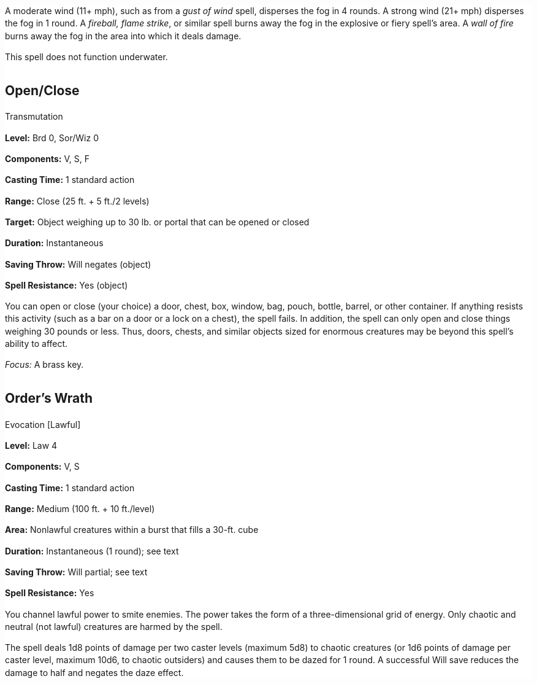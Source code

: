 A moderate wind (11+ mph), such as from a _gust of wind_ spell, disperses the fog in 4 rounds. A strong wind (21+ mph) disperses the fog in 1 round. A _fireball, flame strike_, or similar spell burns away the fog in the explosive or fiery spell’s area. A _wall of fire_ burns away the fog in the area into which it deals damage.

This spell does not function underwater.

## Open/Close

Transmutation

**Level:** Brd 0, Sor/Wiz 0

**Components:** V, S, F

**Casting Time:** 1 standard action

**Range:** Close (25 ft. + 5 ft./2 levels)

**Target:** Object weighing up to 30 lb. or portal that can be opened or closed

**Duration:** Instantaneous

**Saving Throw:** Will negates (object)

**Spell Resistance:** Yes (object)

You can open or close (your choice) a door, chest, box, window, bag, pouch, bottle, barrel, or other container. If anything resists this activity (such as a bar on a door or a lock on a chest), the spell fails. In addition, the spell can only open and close things weighing 30 pounds or less. Thus, doors, chests, and similar objects sized for enormous creatures may be beyond this spell’s ability to affect.

_Focus:_ A brass key.

## Order’s Wrath

Evocation \[Lawful\]

**Level:** Law 4

**Components:** V, S

**Casting Time:** 1 standard action

**Range:** Medium (100 ft. + 10 ft./level)

**Area:** Nonlawful creatures within a burst that fills a 30-ft. cube

**Duration:** Instantaneous (1 round); see text

**Saving Throw:** Will partial; see text

**Spell Resistance:** Yes

You channel lawful power to smite enemies. The power takes the form of a three-dimensional grid of energy. Only chaotic and neutral (not lawful) creatures are harmed by the spell.

The spell deals 1d8 points of damage per two caster levels (maximum 5d8) to chaotic creatures (or 1d6 points of damage per caster level, maximum 10d6, to chaotic outsiders) and causes them to be dazed for 1 round. A successful Will save reduces the damage to half and negates the daze effect.
